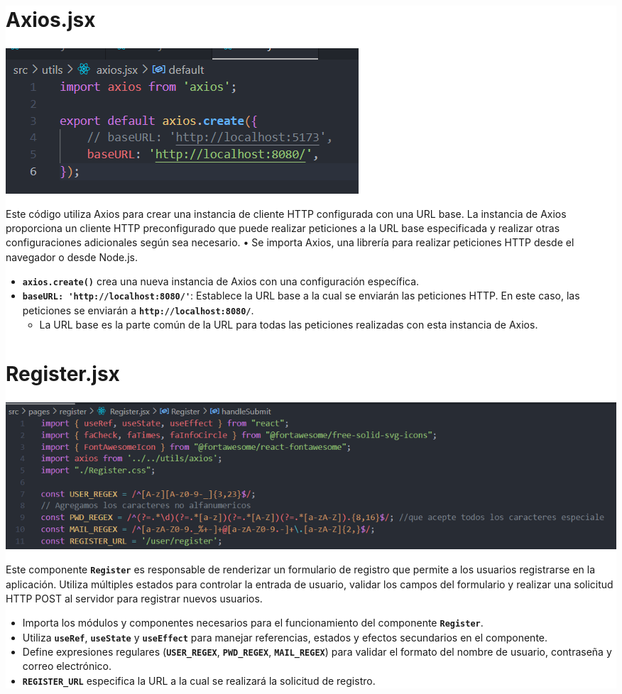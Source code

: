 # Axios.jsx

![imagen](../Imagenes/Frontend/Untitled%204.png)

Este código utiliza Axios para crear una instancia de cliente HTTP configurada con una URL base. La instancia de Axios proporciona un cliente HTTP preconfigurado que puede realizar peticiones a la URL base especificada y realizar otras configuraciones adicionales según sea necesario.
• Se importa Axios, una librería para realizar peticiones HTTP desde el navegador o desde Node.js.

- **`axios.create()`** crea una nueva instancia de Axios con una configuración específica.
- **`baseURL: 'http://localhost:8080/'`**: Establece la URL base a la cual se enviarán las peticiones HTTP. En este caso, las peticiones se enviarán a **`http://localhost:8080/`**.
    - La URL base es la parte común de la URL para todas las peticiones realizadas con esta instancia de Axios.

# Register.jsx

![imagen](../Imagenes/Frontend/Untitled%205.png)

Este componente **`Register`** es responsable de renderizar un formulario de registro que permite a los usuarios registrarse en la aplicación. Utiliza múltiples estados para controlar la entrada de usuario, validar los campos del formulario y realizar una solicitud HTTP POST al servidor para registrar nuevos usuarios.

- Importa los módulos y componentes necesarios para el funcionamiento del componente **`Register`**.
- Utiliza **`useRef`**, **`useState`** y **`useEffect`** para manejar referencias, estados y efectos secundarios en el componente.
- Define expresiones regulares (**`USER_REGEX`**, **`PWD_REGEX`**, **`MAIL_REGEX`**) para validar el formato del nombre de usuario, contraseña y correo electrónico.
- **`REGISTER_URL`** especifica la URL a la cual se realizará la solicitud de registro.
